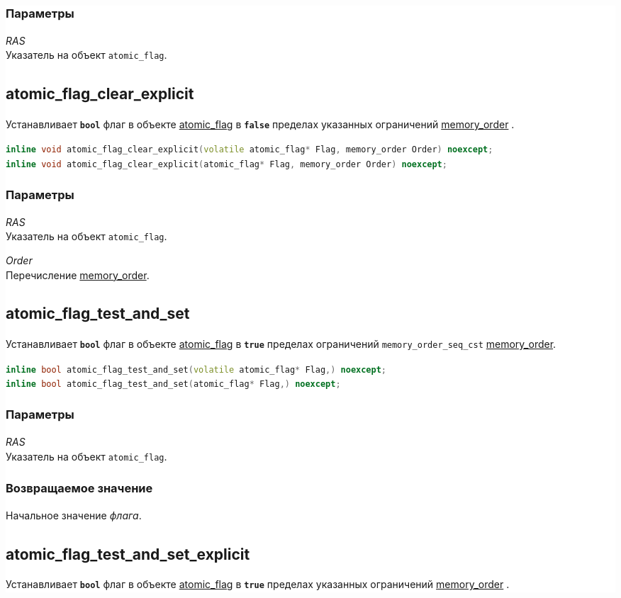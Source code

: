### <a name="parameters"></a>Параметры

*RAS*\
Указатель на объект `atomic_flag`.

## <a name="atomic_flag_clear_explicit"></a><a name="atomic_flag_clear_explicit"></a> atomic_flag_clear_explicit

Устанавливает **`bool`** флаг в объекте [atomic_flag](../standard-library/atomic-flag-structure.md) в **`false`** пределах указанных ограничений [memory_order](../standard-library/atomic-enums.md#memory_order_enum) .

```cpp
inline void atomic_flag_clear_explicit(volatile atomic_flag* Flag, memory_order Order) noexcept;
inline void atomic_flag_clear_explicit(atomic_flag* Flag, memory_order Order) noexcept;
```

### <a name="parameters"></a>Параметры

*RAS*\
Указатель на объект `atomic_flag`.

*Order*\
Перечисление [memory_order](../standard-library/atomic-enums.md#memory_order_enum).

## <a name="atomic_flag_test_and_set"></a><a name="atomic_flag_test_and_set"></a> atomic_flag_test_and_set

Устанавливает **`bool`** флаг в объекте [atomic_flag](../standard-library/atomic-flag-structure.md) в **`true`** пределах ограничений `memory_order_seq_cst` [memory_order](../standard-library/atomic-enums.md#memory_order_enum).

```cpp
inline bool atomic_flag_test_and_set(volatile atomic_flag* Flag,) noexcept;
inline bool atomic_flag_test_and_set(atomic_flag* Flag,) noexcept;
```

### <a name="parameters"></a>Параметры

*RAS*\
Указатель на объект `atomic_flag`.

### <a name="return-value"></a>Возвращаемое значение

Начальное значение *флага*.

## <a name="atomic_flag_test_and_set_explicit"></a><a name="atomic_flag_test_and_set_explicit"></a> atomic_flag_test_and_set_explicit

Устанавливает **`bool`** флаг в объекте [atomic_flag](../standard-library/atomic-flag-structure.md) в **`true`** пределах указанных ограничений [memory_order](../standard-library/atomic-enums.md#memory_order_enum) .

